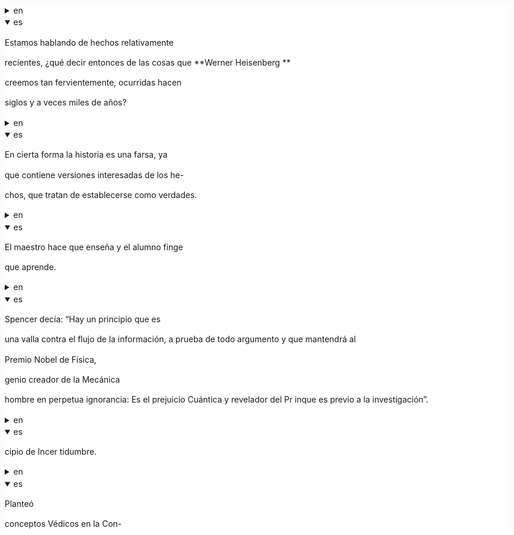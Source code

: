 <details><summary>en</summary></details>

<details open><summary>es</summary>

Estamos hablando de hechos relativamente

recientes, ¿qué decir entonces de las cosas que **Werner Heisenberg **

creemos tan fervientemente, ocurridas hacen

siglos y a veces miles de años?
</details>

<details><summary>en</summary></details>

<details open><summary>es</summary>

En cierta forma la historia es una farsa, ya

que contiene versiones interesadas de los he-

chos, que tratan de establecerse como verdades.
</details>

<details><summary>en</summary></details>

<details open><summary>es</summary>

El maestro hace que enseña y el alumno finge

que aprende.
</details>

<details><summary>en</summary></details>

<details open><summary>es</summary>

Spencer decía: “Hay un principio que es

una valla contra el flujo de la información, a prueba de todo argumento y que mantendrá al

Premio Nobel de Física,

genio creador de la Mecánica

hombre en perpetua ignorancia: Es el prejuicio Cuántica y revelador del Pr inque es previo a la investigación”.
</details>

<details><summary>en</summary></details>

<details open><summary>es</summary>

cipio de Incer tidumbre.
</details>

<details><summary>en</summary></details>

<details open><summary>es</summary>

Planteó

conceptos Védicos en la Con-
